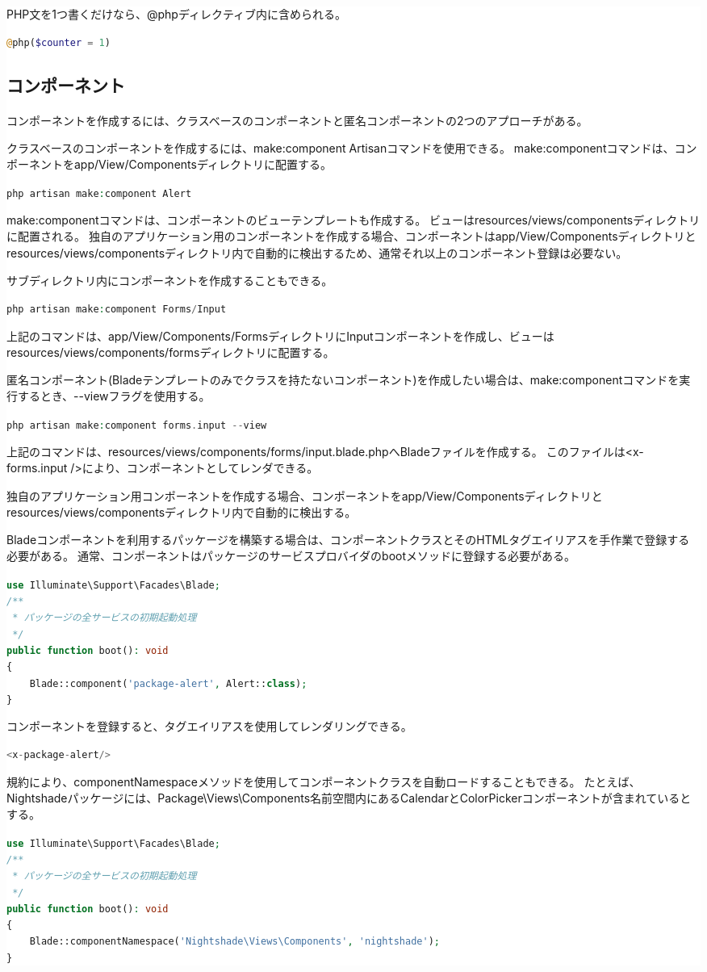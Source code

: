 PHP文を1つ書くだけなら、@phpディレクティブ内に含められる。
```PHP
@php($counter = 1)
```

## コンポーネント
コンポーネントを作成するには、クラスベースのコンポーネントと匿名コンポーネントの2つのアプローチがある。

クラスベースのコンポーネントを作成するには、make:component Artisanコマンドを使用できる。
make:componentコマンドは、コンポーネントをapp/View/Componentsディレクトリに配置する。
```PHP
php artisan make:component Alert
```
make:componentコマンドは、コンポーネントのビューテンプレートも作成する。
ビューはresources/views/componentsディレクトリに配置される。
独自のアプリケーション用のコンポーネントを作成する場合、コンポーネントはapp/View/Componentsディレクトリとresources/views/componentsディレクトリ内で自動的に検出するため、通常それ以上のコンポーネント登録は必要ない。

サブディレクトリ内にコンポーネントを作成することもできる。
```PHP
php artisan make:component Forms/Input
```
上記のコマンドは、app/View/Components/FormsディレクトリにInputコンポーネントを作成し、ビューはresources/views/components/formsディレクトリに配置する。

匿名コンポーネント(Bladeテンプレートのみでクラスを持たないコンポーネント)を作成したい場合は、make:componentコマンドを実行するとき、--viewフラグを使用する。
```PHP
php artisan make:component forms.input --view
```
上記のコマンドは、resources/views/components/forms/input.blade.phpへBladeファイルを作成する。
このファイルは<x-forms.input />により、コンポーネントとしてレンダできる。

独自のアプリケーション用コンポーネントを作成する場合、コンポーネントをapp/View/Componentsディレクトリとresources/views/componentsディレクトリ内で自動的に検出する。

Bladeコンポーネントを利用するパッケージを構築する場合は、コンポーネントクラスとそのHTMLタグエイリアスを手作業で登録する必要がある。
通常、コンポーネントはパッケージのサービスプロバイダのbootメソッドに登録する必要がある。
```PHP
use Illuminate\Support\Facades\Blade;
/**
 * パッケージの全サービスの初期起動処理
 */
public function boot(): void
{
    Blade::component('package-alert', Alert::class);
}
```

コンポーネントを登録すると、タグエイリアスを使用してレンダリングできる。
```PHP
<x-package-alert/>
```

規約により、componentNamespaceメソッドを使用してコンポーネントクラスを自動ロードすることもできる。
たとえば、Nightshadeパッケージには、Package\Views\Components名前空間内にあるCalendarとColorPickerコンポーネントが含まれているとする。
```PHP
use Illuminate\Support\Facades\Blade;
/**
 * パッケージの全サービスの初期起動処理
 */
public function boot(): void
{
    Blade::componentNamespace('Nightshade\Views\Components', 'nightshade');
}
```
